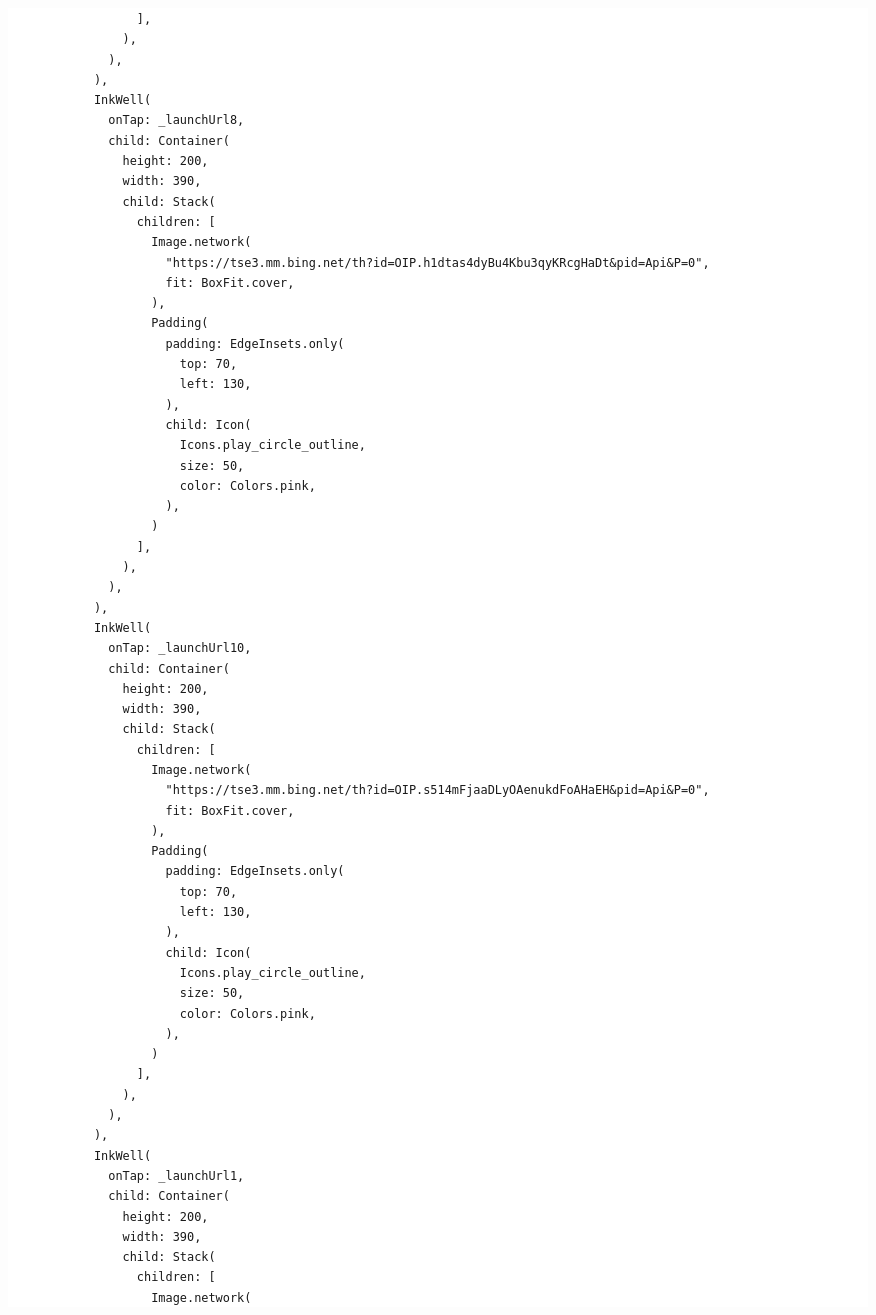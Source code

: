                       ],
                    ),
                  ),
                ),
                InkWell(
                  onTap: _launchUrl8,
                  child: Container(
                    height: 200,
                    width: 390,
                    child: Stack(
                      children: [
                        Image.network(
                          "https://tse3.mm.bing.net/th?id=OIP.h1dtas4dyBu4Kbu3qyKRcgHaDt&pid=Api&P=0",
                          fit: BoxFit.cover,
                        ),
                        Padding(
                          padding: EdgeInsets.only(
                            top: 70,
                            left: 130,
                          ),
                          child: Icon(
                            Icons.play_circle_outline,
                            size: 50,
                            color: Colors.pink,
                          ),
                        )
                      ],
                    ),
                  ),
                ),
                InkWell(
                  onTap: _launchUrl10,
                  child: Container(
                    height: 200,
                    width: 390,
                    child: Stack(
                      children: [
                        Image.network(
                          "https://tse3.mm.bing.net/th?id=OIP.s514mFjaaDLyOAenukdFoAHaEH&pid=Api&P=0",
                          fit: BoxFit.cover,
                        ),
                        Padding(
                          padding: EdgeInsets.only(
                            top: 70,
                            left: 130,
                          ),
                          child: Icon(
                            Icons.play_circle_outline,
                            size: 50,
                            color: Colors.pink,
                          ),
                        )
                      ],
                    ),
                  ),
                ),
                InkWell(
                  onTap: _launchUrl1,
                  child: Container(
                    height: 200,
                    width: 390,
                    child: Stack(
                      children: [
                        Image.network(